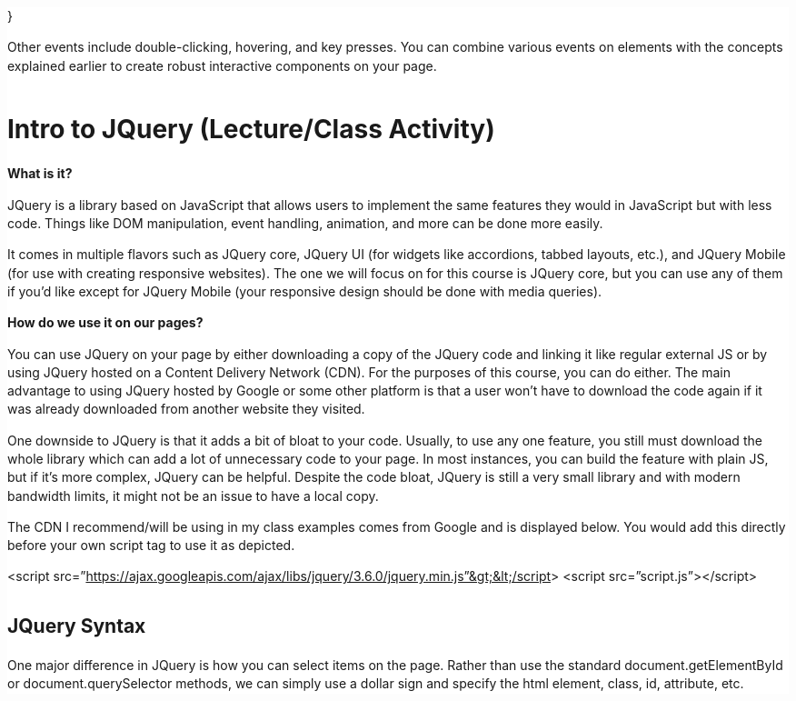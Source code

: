 }




Other events include double-clicking, hovering, and key presses. You can combine various events on elements with the concepts explained earlier to create robust interactive components on your page.




<h1>Intro to JQuery (Lecture/Class Activity)</h1>

<strong>What is it? </strong>

JQuery is a library based on JavaScript that allows users to implement the same features they would in JavaScript but with less code. Things like DOM manipulation, event handling, animation, and more can be done more easily.




It comes in multiple flavors such as JQuery core, JQuery UI (for widgets like accordions, tabbed layouts, etc.), and JQuery Mobile (for use with creating responsive websites). The one we will focus on for this course is JQuery core, but you can use any of them if you’d like except for JQuery Mobile (your responsive design should be done with media queries).




<strong>How do we use it on our pages? </strong>

You can use JQuery on your page by either downloading a copy of the JQuery code and linking it like regular external JS or by using JQuery hosted on a Content Delivery Network (CDN). For the purposes of this course, you can do either. The main advantage to using JQuery hosted by Google or some other platform is that a user won’t have to download the code again if it was already downloaded from another website they visited.




One downside to JQuery is that it adds a bit of bloat to your code. Usually, to use any one feature, you still must download the whole library which can add a lot of unnecessary code to your page. In most instances, you can build the feature with plain JS, but if it’s more complex, JQuery can be helpful. Despite the code bloat, JQuery is still a very small library and with modern bandwidth limits, it might not be an issue to have a local copy.




The CDN I recommend/will be using in my class examples comes from Google and is displayed below. You would add this directly before your own script tag to use it as depicted.




&lt;script src=”https://ajax.googleapis.com/ajax/libs/jquery/3.6.0/jquery.min.js”&gt;&lt;/script&gt; &lt;script src=”script.js”&gt;&lt;/script&gt;




<h2>JQuery Syntax</h2>

One major difference in JQuery is how you can select items on the page. Rather than use the standard document.getElementById or document.querySelector methods, we can simply use a dollar sign and specify the html element, class, id, attribute, etc.
